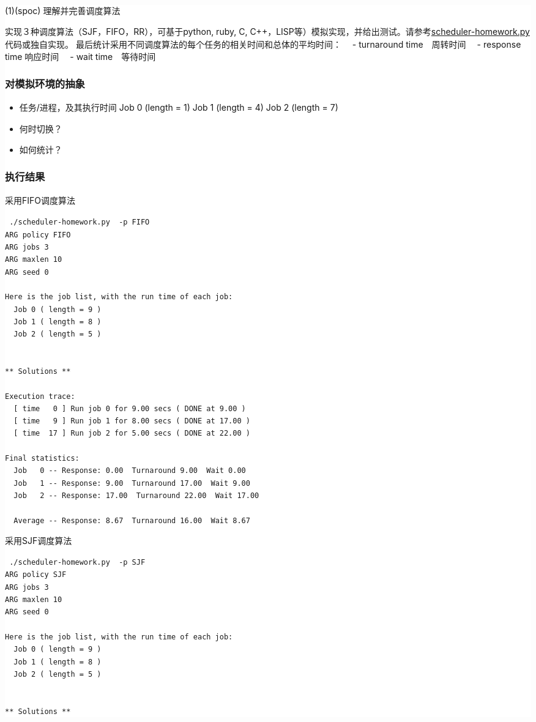 (1)(spoc) 理解并完善调度算法

实现３种调度算法（SJF，FIFO，RR），可基于python, ruby, C, C++，LISP等）模拟实现，并给出测试。请参考[scheduler-homework.py](https://github.com/chyyuu/ucore_lab/blob/master/related_info/lab6/scheduler-homework.py)代码或独自实现。
最后统计采用不同调度算法的每个任务的相关时间和总体的平均时间：
　- turnaround time　周转时间
　- response time 响应时间
　- wait time　等待时间

### 对模拟环境的抽象
- 任务/进程，及其执行时间
  Job 0 (length = 1)
  Job 1 (length = 4)
  Job 2 (length = 7)

 - 何时切换？
 - 如何统计？
 
### 执行结果

采用FIFO调度算法

```
 ./scheduler-homework.py  -p FIFO
ARG policy FIFO
ARG jobs 3
ARG maxlen 10
ARG seed 0

Here is the job list, with the run time of each job: 
  Job 0 ( length = 9 )
  Job 1 ( length = 8 )
  Job 2 ( length = 5 )


** Solutions **

Execution trace:
  [ time   0 ] Run job 0 for 9.00 secs ( DONE at 9.00 )
  [ time   9 ] Run job 1 for 8.00 secs ( DONE at 17.00 )
  [ time  17 ] Run job 2 for 5.00 secs ( DONE at 22.00 )

Final statistics:
  Job   0 -- Response: 0.00  Turnaround 9.00  Wait 0.00
  Job   1 -- Response: 9.00  Turnaround 17.00  Wait 9.00
  Job   2 -- Response: 17.00  Turnaround 22.00  Wait 17.00

  Average -- Response: 8.67  Turnaround 16.00  Wait 8.67

```

采用SJF调度算法
```
 ./scheduler-homework.py  -p SJF
ARG policy SJF
ARG jobs 3
ARG maxlen 10
ARG seed 0

Here is the job list, with the run time of each job: 
  Job 0 ( length = 9 )
  Job 1 ( length = 8 )
  Job 2 ( length = 5 )


** Solutions **
```
